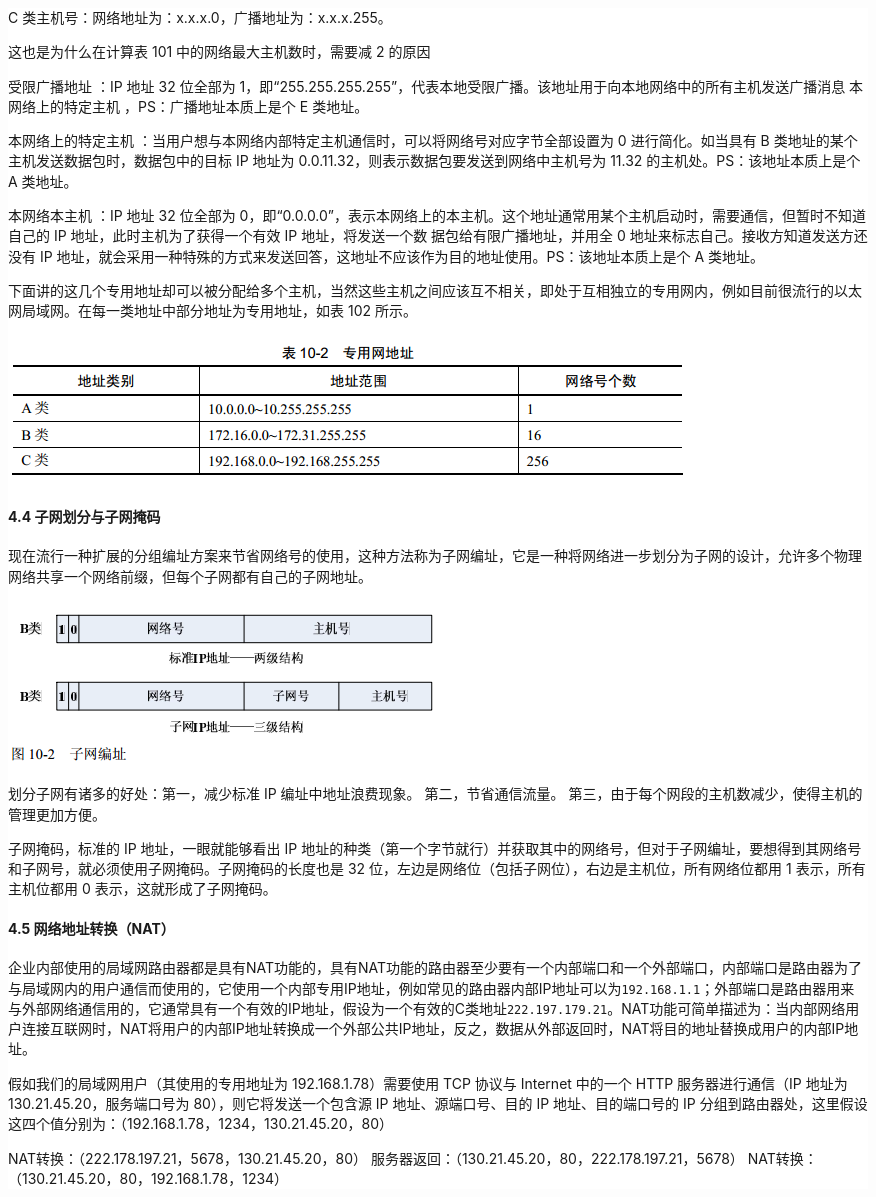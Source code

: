 C 类主机号：网络地址为：x.x.x.0，广播地址为：x.x.x.255。

这也是为什么在计算表 10­1 中的网络最大主机数时，需要减 2 的原因 

受限广播地址 ：IP 地址 32 位全部为 1，即“255.255.255.255”，代表本地受限广播。该地址用于向本地网络中的所有主机发送广播消息 本网络上的特定主机 ，PS：广播地址本质上是个 E 类地址。 

本网络上的特定主机 ：当用户想与本网络内部特定主机通信时，可以将网络号对应字节全部设置为 0 进行简化。如当具有 B 类地址的某个主机发送数据包时，数据包中的目标 IP 地址为 0.0.11.32，则表示数据包要发送到网络中主机号为 11.32 的主机处。PS：该地址本质上是个 A 类地址。 

本网络本主机 ：IP 地址 32 位全部为 0，即“0.0.0.0”，表示本网络上的本主机。这个地址通常用某个主机启动时，需要通信，但暂时不知道自己的 IP 地址，此时主机为了获得一个有效 IP 地址，将发送一个数 据包给有限广播地址，并用全 0 地址来标志自己。接收方知道发送方还没有 IP 地址，就会采用一种特殊的方式来发送回答，这地址不应该作为目的地址使用。PS：该地址本质上是个 A 类地址。 

下面讲的这几个专用地址却可以被分配给多个主机，当然这些主机之间应该互不相关，即处于互相独立的专用网内，例如目前很流行的以太网局域网。在每一类地址中部分地址为专用地址，如表 10­2 所示。 

<img src="https://raw.githubusercontent.com/tupelo-shen/my_test/master/doc/Industrial_field_bus/LWIP/images/LWIP_4_2.png">

#### 4.4 子网划分与子网掩码

现在流行一种扩展的分组编址方案来节省网络号的使用，这种方法称为子网编址，它是一种将网络进一步划分为子网的设计，允许多个物理网络共享一个网络前缀，但每个子网都有自己的子网地址。 

<img src="https://raw.githubusercontent.com/tupelo-shen/my_test/master/doc/Industrial_field_bus/LWIP/images/LWIP_4_3.png">

划分子网有诸多的好处：第一，减少标准 IP 编址中地址浪费现象。 第二，节省通信流量。 第三，由于每个网段的主机数减少，使得主机的管理更加方便。

子网掩码，标准的 IP 地址，一眼就能够看出 IP 地址的种类（第一个字节就行）并获取其中的网络号，但对于子网编址，要想得到其网络号和子网号，就必须使用子网掩码。子网掩码的长度也是 32 位，左边是网络位（包括子网位），右边是主机位，所有网络位都用 1 表示，所有主机位都用 0 表示，这就形成了子网掩码。

#### 4.5 网络地址转换（NAT）

企业内部使用的局域网路由器都是具有NAT功能的，具有NAT功能的路由器至少要有一个内部端口和一个外部端口，内部端口是路由器为了与局域网内的用户通信而使用的，它使用一个内部专用IP地址，例如常见的路由器内部IP地址可以为`192.168.1.1`；外部端口是路由器用来与外部网络通信用的，它通常具有一个有效的IP地址，假设为一个有效的C类地址`222.197.179.21`。NAT功能可简单描述为：当内部网络用户连接互联网时，NAT将用户的内部IP地址转换成一个外部公共IP地址，反之，数据从外部返回时，NAT将目的地址替换成用户的内部IP地址。

假如我们的局域网用户（其使用的专用地址为 192.168.1.78）需要使用 TCP 协议与 Internet 中的一个 HTTP 服务器进行通信（IP 地址为 130.21.45.20，服务端口号为 80），则它将发送一个包含源 IP 地址、源端口号、目的 IP 地址、目的端口号的 IP 分组到路由器处，这里假设这四个值分别为：（192.168.1.78，1234，130.21.45.20，80）

NAT转换：（222.178.197.21，5678，130.21.45.20，80）
服务器返回：（130.21.45.20，80，222.178.197.21，5678）
NAT转换：（130.21.45.20，80，192.168.1.78，1234）
